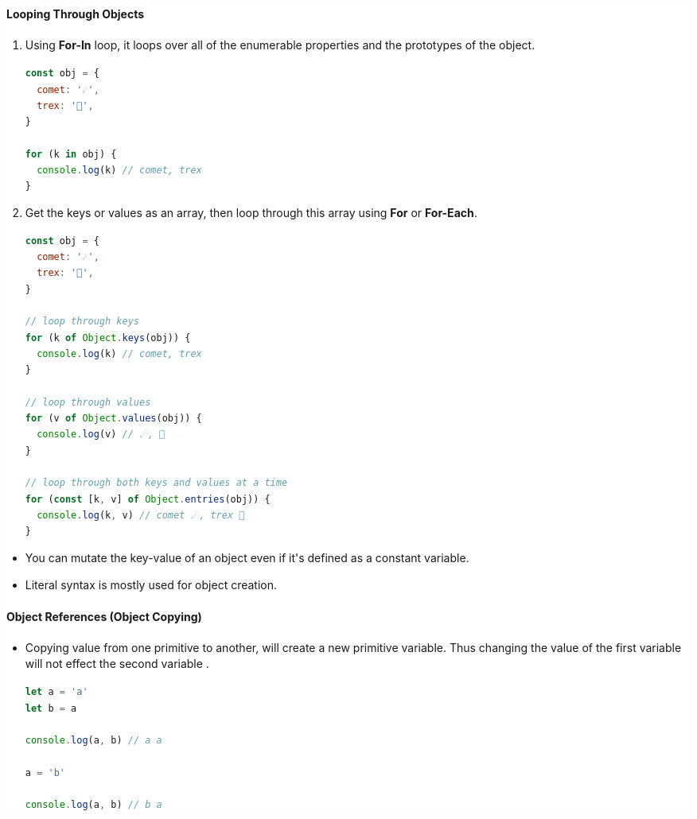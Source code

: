 #### Looping Through Objects

1. Using **For-In** loop, it loops over all of the enumerable properties and the prototypes of the object.

   ```javascript
   const obj = {
     comet: '☄',
     trex: '🦖',
   }

   for (k in obj) {
     console.log(k) // comet, trex
   }
   ```

2. Get the keys or values as an array, then loop through this array using **For** or **For-Each**.

   ```javascript
   const obj = {
     comet: '☄',
     trex: '🦖',
   }

   // loop through keys
   for (k of Object.keys(obj)) {
     console.log(k) // comet, trex
   }

   // loop through values
   for (v of Object.values(obj)) {
     console.log(v) // ☄, 🦖
   }

   // loop through both keys and values at a time
   for (const [k, v] of Object.entries(obj)) {
     console.log(k, v) // comet ☄, trex 🦖
   }
   ```

- You can mutate the key-value of an object even if it's defined as a constant variable.

- Literal syntax is mostly used for object creation.

#### Object References (Object Copying)

- Copying value from one primitive to another, will create a new primitive variable. Thus changing the value of the first variable will not effect the second variable .

  ```javascript
  let a = 'a'
  let b = a

  console.log(a, b) // a a

  a = 'b'

  console.log(a, b) // b a
  ```
